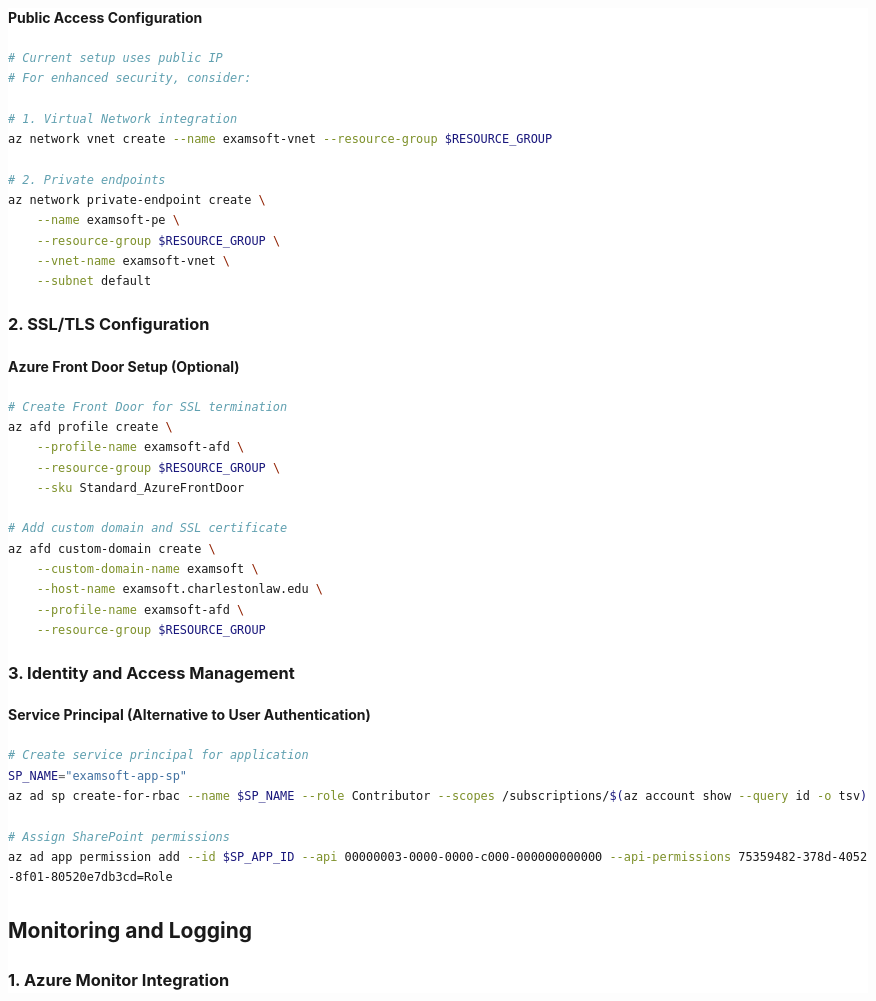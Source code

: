 #### Public Access Configuration
```bash
# Current setup uses public IP
# For enhanced security, consider:

# 1. Virtual Network integration
az network vnet create --name examsoft-vnet --resource-group $RESOURCE_GROUP

# 2. Private endpoints
az network private-endpoint create \
    --name examsoft-pe \
    --resource-group $RESOURCE_GROUP \
    --vnet-name examsoft-vnet \
    --subnet default
```

### 2. SSL/TLS Configuration

#### Azure Front Door Setup (Optional)
```bash
# Create Front Door for SSL termination
az afd profile create \
    --profile-name examsoft-afd \
    --resource-group $RESOURCE_GROUP \
    --sku Standard_AzureFrontDoor

# Add custom domain and SSL certificate
az afd custom-domain create \
    --custom-domain-name examsoft \
    --host-name examsoft.charlestonlaw.edu \
    --profile-name examsoft-afd \
    --resource-group $RESOURCE_GROUP
```

### 3. Identity and Access Management

#### Service Principal (Alternative to User Authentication)
```bash
# Create service principal for application
SP_NAME="examsoft-app-sp"
az ad sp create-for-rbac --name $SP_NAME --role Contributor --scopes /subscriptions/$(az account show --query id -o tsv)

# Assign SharePoint permissions
az ad app permission add --id $SP_APP_ID --api 00000003-0000-0000-c000-000000000000 --api-permissions 75359482-378d-4052-8f01-80520e7db3cd=Role
```

## Monitoring and Logging

### 1. Azure Monitor Integration
